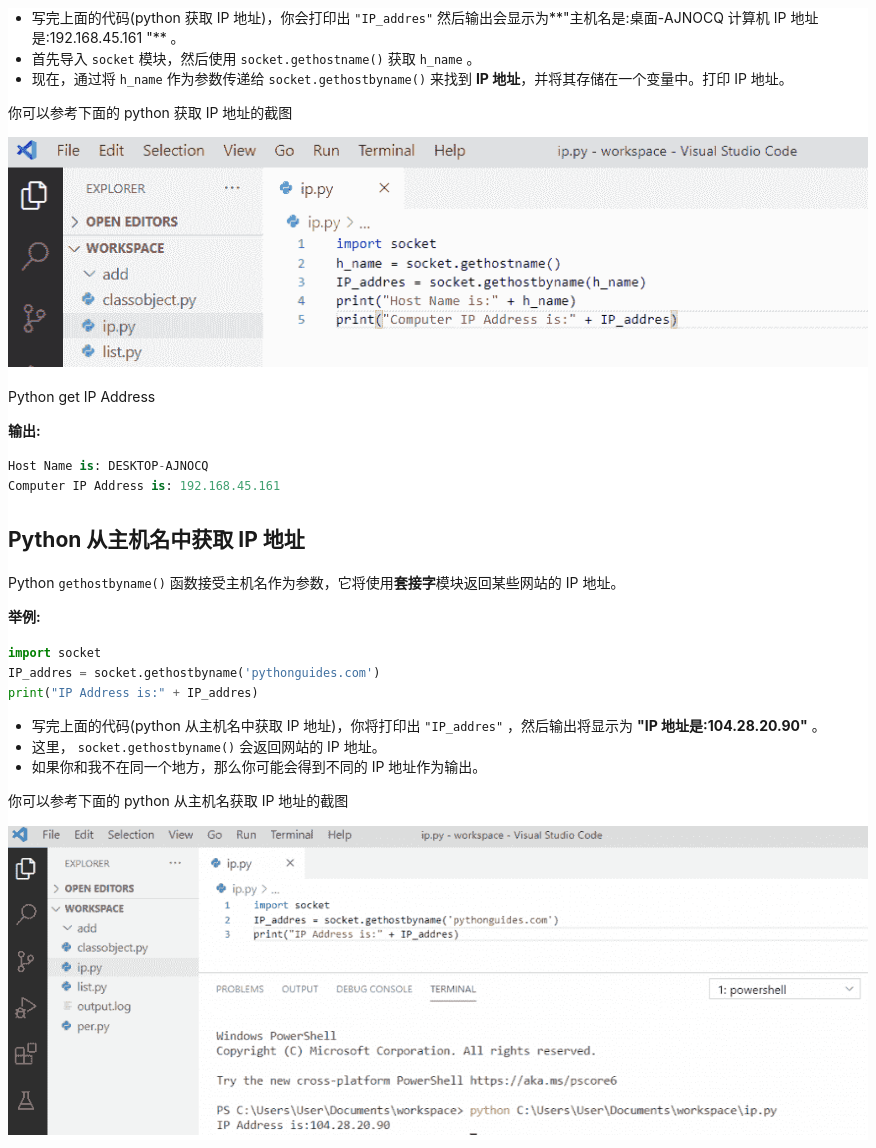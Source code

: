 *   写完上面的代码(python 获取 IP 地址)，你会打印出 `"IP_addres"` 然后输出会显示为**"主机名是:桌面-AJNOCQ 计算机 IP 地址是:192.168.45.161 "** 。
*   首先导入 `socket` 模块，然后使用 `socket.gethostname()` 获取 `h_name` 。
*   现在，通过将 `h_name` 作为参数传递给 `socket.gethostbyname()` 来找到 **IP 地址**，并将其存储在一个变量中。打印 IP 地址。

你可以参考下面的 python 获取 IP 地址的截图

![Python get IP Address](img/67d64f13b316454f6815cc0953ac9023.png "Python get IP Address")

Python get IP Address

**输出:**

```py
Host Name is: DESKTOP-AJNOCQ
Computer IP Address is: 192.168.45.161
```

## Python 从主机名中获取 IP 地址

Python `gethostbyname()` 函数接受主机名作为参数，它将使用**套接字**模块返回某些网站的 IP 地址。

**举例:**

```py
import socket
IP_addres = socket.gethostbyname('pythonguides.com')
print("IP Address is:" + IP_addres)
```

*   写完上面的代码(python 从主机名中获取 IP 地址)，你将打印出 `"IP_addres"` ，然后输出将显示为 **"IP 地址是:104.28.20.90"** 。
*   这里， `socket.gethostbyname()` 会返回网站的 IP 地址。
*   如果你和我不在同一个地方，那么你可能会得到不同的 IP 地址作为输出。

你可以参考下面的 python 从主机名获取 IP 地址的截图

![Python get IP Address from hostname](img/696205a0e74b280db47a3261dbd4178c.png "Python get IP Address from hostname")

